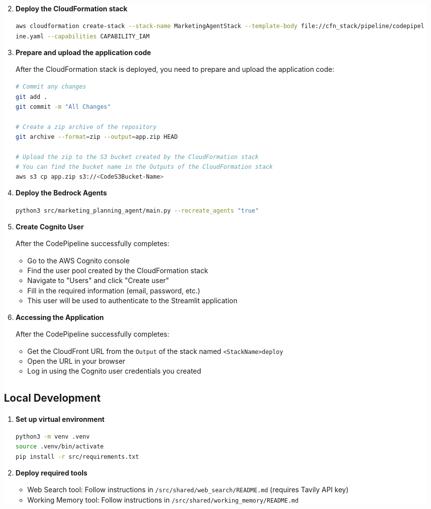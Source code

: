 2. **Deploy the CloudFormation stack**
   ```bash
   aws cloudformation create-stack --stack-name MarketingAgentStack --template-body file://cfn_stack/pipeline/codepipeline.yaml --capabilities CAPABILITY_IAM
   ```

3. **Prepare and upload the application code**
   
   After the CloudFormation stack is deployed, you need to prepare and upload the application code:

   ```bash
   # Commit any changes
   git add .
   git commit -m "All Changes"
   
   # Create a zip archive of the repository
   git archive --format=zip --output=app.zip HEAD
   
   # Upload the zip to the S3 bucket created by the CloudFormation stack
   # You can find the bucket name in the Outputs of the CloudFormation stack
   aws s3 cp app.zip s3://<CodeS3Bucket-Name>
   ```

4. **Deploy the Bedrock Agents**
   ```bash
   python3 src/marketing_planning_agent/main.py --recreate_agents "true"
   ```

5. **Create Cognito User**
   
   After the CodePipeline successfully completes:
   
   - Go to the AWS Cognito console
   - Find the user pool created by the CloudFormation stack
   - Navigate to "Users" and click "Create user"
   - Fill in the required information (email, password, etc.)
   - This user will be used to authenticate to the Streamlit application

6. **Accessing the Application**
   
   After the CodePipeline successfully completes:
   
   - Get the CloudFront URL from the `Output` of the stack named `<StackName>deploy`
   - Open the URL in your browser
   - Log in using the Cognito user credentials you created

## Local Development

1. **Set up virtual environment**
   ```bash
   python3 -m venv .venv
   source .venv/bin/activate
   pip install -r src/requirements.txt
   ```

2. **Deploy required tools**
   - Web Search tool: Follow instructions in `/src/shared/web_search/README.md` (requires Tavily API key)
   - Working Memory tool: Follow instructions in `/src/shared/working_memory/README.md`
